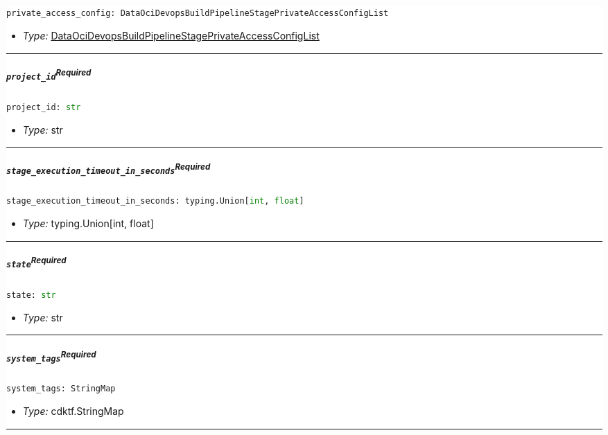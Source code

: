 ```python
private_access_config: DataOciDevopsBuildPipelineStagePrivateAccessConfigList
```

- *Type:* <a href="#rhizo-co-terraform-provider-oci.dataOciDevopsBuildPipelineStage.DataOciDevopsBuildPipelineStagePrivateAccessConfigList">DataOciDevopsBuildPipelineStagePrivateAccessConfigList</a>

---

##### `project_id`<sup>Required</sup> <a name="project_id" id="rhizo-co-terraform-provider-oci.dataOciDevopsBuildPipelineStage.DataOciDevopsBuildPipelineStage.property.projectId"></a>

```python
project_id: str
```

- *Type:* str

---

##### `stage_execution_timeout_in_seconds`<sup>Required</sup> <a name="stage_execution_timeout_in_seconds" id="rhizo-co-terraform-provider-oci.dataOciDevopsBuildPipelineStage.DataOciDevopsBuildPipelineStage.property.stageExecutionTimeoutInSeconds"></a>

```python
stage_execution_timeout_in_seconds: typing.Union[int, float]
```

- *Type:* typing.Union[int, float]

---

##### `state`<sup>Required</sup> <a name="state" id="rhizo-co-terraform-provider-oci.dataOciDevopsBuildPipelineStage.DataOciDevopsBuildPipelineStage.property.state"></a>

```python
state: str
```

- *Type:* str

---

##### `system_tags`<sup>Required</sup> <a name="system_tags" id="rhizo-co-terraform-provider-oci.dataOciDevopsBuildPipelineStage.DataOciDevopsBuildPipelineStage.property.systemTags"></a>

```python
system_tags: StringMap
```

- *Type:* cdktf.StringMap

---